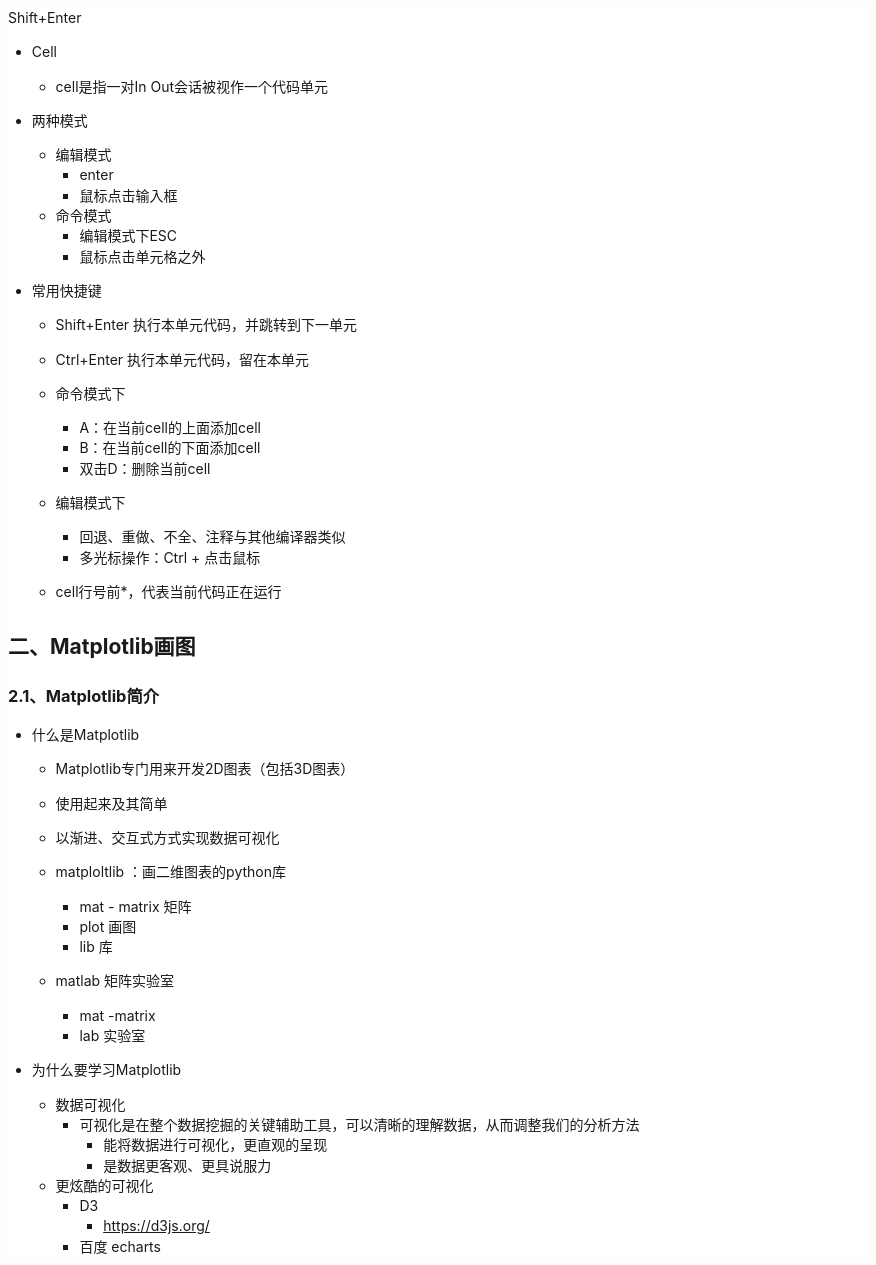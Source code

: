   Shift+Enter

* Cell

  * cell是指一对In Out会话被视作一个代码单元

* 两种模式

  * 编辑模式
    * enter
    * 鼠标点击输入框
  * 命令模式
    * 编辑模式下ESC
    * 鼠标点击单元格之外
  
* 常用快捷键

  * Shift+Enter 执行本单元代码，并跳转到下一单元
  * Ctrl+Enter 执行本单元代码，留在本单元

  * 命令模式下
    * A：在当前cell的上面添加cell
    * B：在当前cell的下面添加cell
    * 双击D：删除当前cell
  * 编辑模式下
    * 回退、重做、不全、注释与其他编译器类似
    * 多光标操作：Ctrl + 点击鼠标
  * cell行号前*，代表当前代码正在运行

## 二、Matplotlib画图

### 2.1、Matplotlib简介

* 什么是Matplotlib

  * Matplotlib专门用来开发2D图表（包括3D图表）
  * 使用起来及其简单
  * 以渐进、交互式方式实现数据可视化

  * matploltlib ：画二维图表的python库
    * mat - matrix 矩阵
    * plot 画图
    * lib 库
  * matlab 矩阵实验室
    * mat -matrix
    * lab 实验室

* 为什么要学习Matplotlib

  * 数据可视化
    * 可视化是在整个数据挖掘的关键辅助工具，可以清晰的理解数据，从而调整我们的分析方法
      * 能将数据进行可视化，更直观的呈现
      * 是数据更客观、更具说服力
  * 更炫酷的可视化
    * D3
      * https://d3js.org/
    * 百度 echarts
